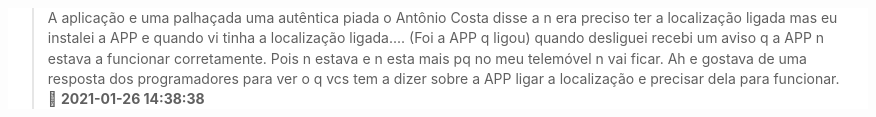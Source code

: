 > A aplicação e uma palhaçada uma autêntica piada o Antônio Costa disse a n era preciso ter a localização ligada mas eu instalei a APP e quando vi tinha a localização ligada.... (Foi a APP q ligou) quando desliguei recebi um aviso q a APP n estava a funcionar corretamente. Pois n estava e n esta mais pq no meu telemóvel n vai ficar. Ah e gostava de uma resposta dos programadores para ver o q vcs tem a dizer sobre a APP ligar a localização e precisar dela para funcionar.<br> :date: __2021-01-26 14:38:38__


